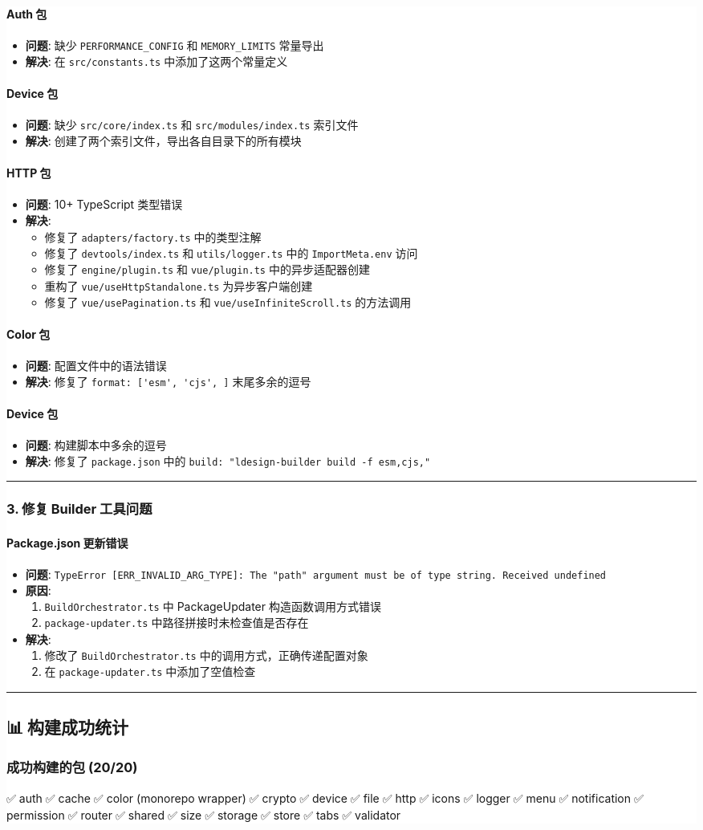 #### Auth 包
- **问题**: 缺少 `PERFORMANCE_CONFIG` 和 `MEMORY_LIMITS` 常量导出
- **解决**: 在 `src/constants.ts` 中添加了这两个常量定义

#### Device 包  
- **问题**: 缺少 `src/core/index.ts` 和 `src/modules/index.ts` 索引文件
- **解决**: 创建了两个索引文件，导出各自目录下的所有模块

#### HTTP 包
- **问题**: 10+ TypeScript 类型错误
- **解决**: 
  - 修复了 `adapters/factory.ts` 中的类型注解
  - 修复了 `devtools/index.ts` 和 `utils/logger.ts` 中的 `ImportMeta.env` 访问
  - 修复了 `engine/plugin.ts` 和 `vue/plugin.ts` 中的异步适配器创建
  - 重构了 `vue/useHttpStandalone.ts` 为异步客户端创建
  - 修复了 `vue/usePagination.ts` 和 `vue/useInfiniteScroll.ts` 的方法调用

#### Color 包
- **问题**: 配置文件中的语法错误
- **解决**: 修复了 `format: ['esm', 'cjs', ]` 末尾多余的逗号

#### Device 包
- **问题**: 构建脚本中多余的逗号
- **解决**: 修复了 `package.json` 中的 `build: "ldesign-builder build -f esm,cjs,"`

---

### 3. 修复 Builder 工具问题

#### Package.json 更新错误
- **问题**: `TypeError [ERR_INVALID_ARG_TYPE]: The "path" argument must be of type string. Received undefined`
- **原因**: 
  1. `BuildOrchestrator.ts` 中 PackageUpdater 构造函数调用方式错误
  2. `package-updater.ts` 中路径拼接时未检查值是否存在
- **解决**:
  1. 修改了 `BuildOrchestrator.ts` 中的调用方式，正确传递配置对象
  2. 在 `package-updater.ts` 中添加了空值检查

---

## 📊 构建成功统计

### 成功构建的包 (20/20)
✅ auth
✅ cache
✅ color (monorepo wrapper)
✅ crypto
✅ device
✅ file
✅ http
✅ icons
✅ logger
✅ menu
✅ notification
✅ permission
✅ router
✅ shared
✅ size
✅ storage
✅ store
✅ tabs
✅ validator